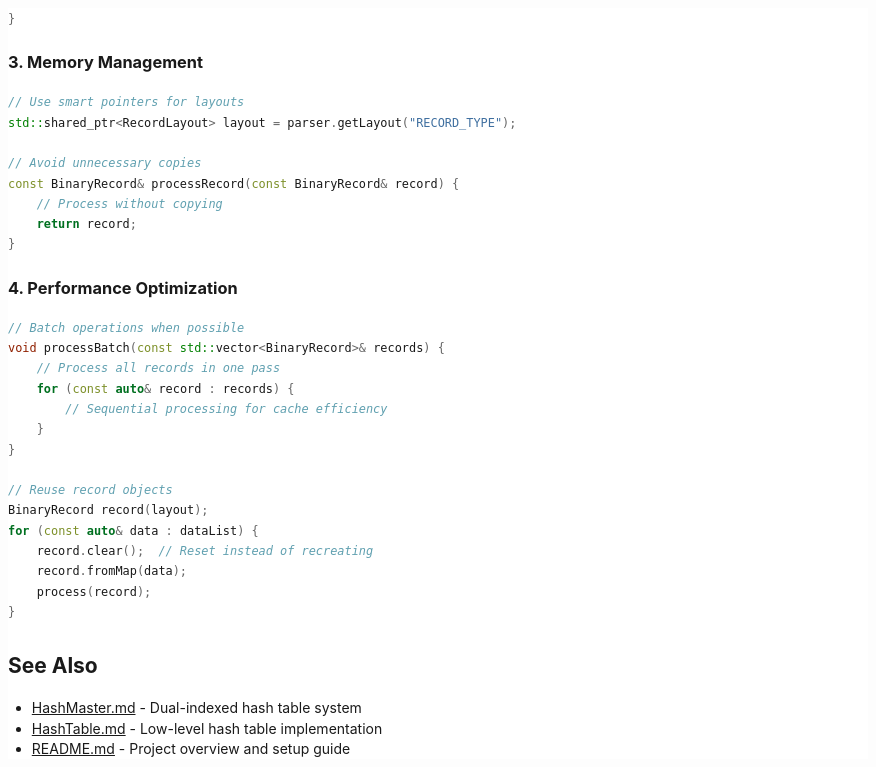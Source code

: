```cpp
}
```

### 3. **Memory Management**
```cpp
// Use smart pointers for layouts
std::shared_ptr<RecordLayout> layout = parser.getLayout("RECORD_TYPE");

// Avoid unnecessary copies
const BinaryRecord& processRecord(const BinaryRecord& record) {
    // Process without copying
    return record;
}
```

### 4. **Performance Optimization**
```cpp
// Batch operations when possible
void processBatch(const std::vector<BinaryRecord>& records) {
    // Process all records in one pass
    for (const auto& record : records) {
        // Sequential processing for cache efficiency
    }
}

// Reuse record objects
BinaryRecord record(layout);
for (const auto& data : dataList) {
    record.clear();  // Reset instead of recreating
    record.fromMap(data);
    process(record);
}
```

## See Also

- [HashMaster.md](HashMaster.md) - Dual-indexed hash table system
- [HashTable.md](HashTable.md) - Low-level hash table implementation  
- [README.md](README.md) - Project overview and setup guide